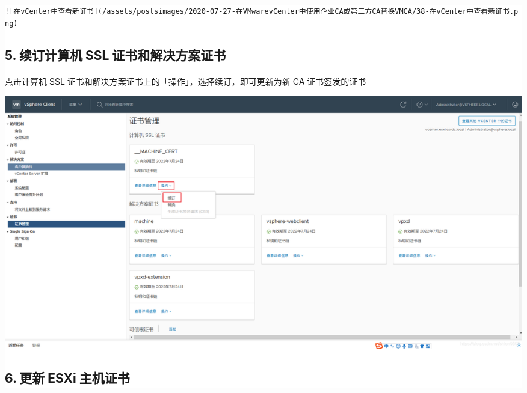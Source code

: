     ![在vCenter中查看新证书](/assets/postsimages/2020-07-27-在VMwarevCenter中使用企业CA或第三方CA替换VMCA/38-在vCenter中查看新证书.png)

## 5. 续订计算机 SSL 证书和解决方案证书

点击计算机 SSL 证书和解决方案证书上的「操作」，选择续订，即可更新为新 CA 证书签发的证书

![续订计算机SSL证书和解决方案证书](/assets/postsimages/2020-07-27-在VMwarevCenter中使用企业CA或第三方CA替换VMCA/39-续订计算机SSL证书和解决方案证书.png)

## 6. **更新 ESXi 主机证书**
